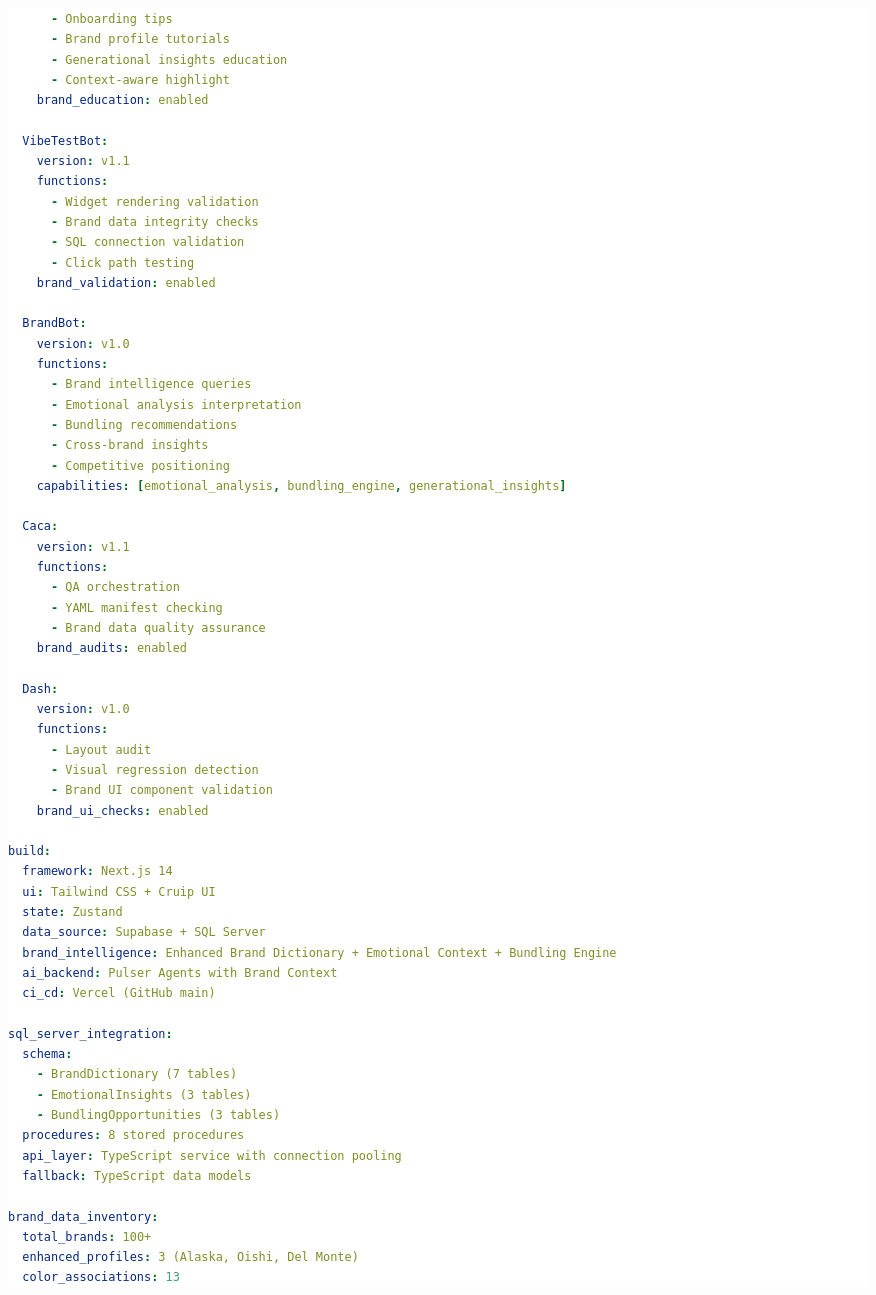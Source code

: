 ```yaml
      - Onboarding tips
      - Brand profile tutorials
      - Generational insights education
      - Context-aware highlight
    brand_education: enabled

  VibeTestBot:
    version: v1.1
    functions:
      - Widget rendering validation
      - Brand data integrity checks
      - SQL connection validation
      - Click path testing
    brand_validation: enabled

  BrandBot:
    version: v1.0
    functions:
      - Brand intelligence queries
      - Emotional analysis interpretation
      - Bundling recommendations
      - Cross-brand insights
      - Competitive positioning
    capabilities: [emotional_analysis, bundling_engine, generational_insights]

  Caca:
    version: v1.1
    functions:
      - QA orchestration
      - YAML manifest checking
      - Brand data quality assurance
    brand_audits: enabled

  Dash:
    version: v1.0
    functions:
      - Layout audit
      - Visual regression detection
      - Brand UI component validation
    brand_ui_checks: enabled

build:
  framework: Next.js 14
  ui: Tailwind CSS + Cruip UI
  state: Zustand
  data_source: Supabase + SQL Server
  brand_intelligence: Enhanced Brand Dictionary + Emotional Context + Bundling Engine
  ai_backend: Pulser Agents with Brand Context
  ci_cd: Vercel (GitHub main)

sql_server_integration:
  schema: 
    - BrandDictionary (7 tables)
    - EmotionalInsights (3 tables)
    - BundlingOpportunities (3 tables)
  procedures: 8 stored procedures
  api_layer: TypeScript service with connection pooling
  fallback: TypeScript data models

brand_data_inventory:
  total_brands: 100+
  enhanced_profiles: 3 (Alaska, Oishi, Del Monte)
  color_associations: 13
```